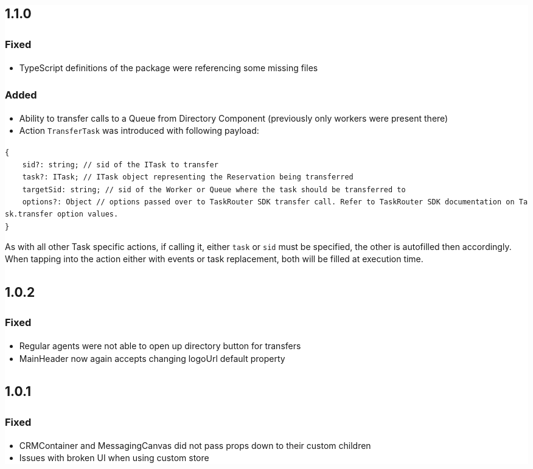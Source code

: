 ## 1.1.0

### Fixed
- TypeScript definitions of the package were referencing some missing files

### Added

- Ability to transfer calls to a Queue from Directory Component (previously only workers were present there)
- Action `TransferTask` was introduced with following payload:
```
{
    sid?: string; // sid of the ITask to transfer
    task?: ITask; // ITask object representing the Reservation being transferred
    targetSid: string; // sid of the Worker or Queue where the task should be transferred to
    options?: Object // options passed over to TaskRouter SDK transfer call. Refer to TaskRouter SDK documentation on Task.transfer option values.
}
```
As with all other Task specific actions, if calling it, either `task` or `sid` must be specified, the other is autofilled then accordingly. When tapping into the action either with events or task replacement, both will be filled at execution time.

## 1.0.2

### Fixed

- Regular agents were not able to open up directory button for transfers
- MainHeader now again accepts changing logoUrl default property

## 1.0.1
### Fixed

- CRMContainer and MessagingCanvas did not pass props down to their custom children
- Issues with broken UI when using custom store
